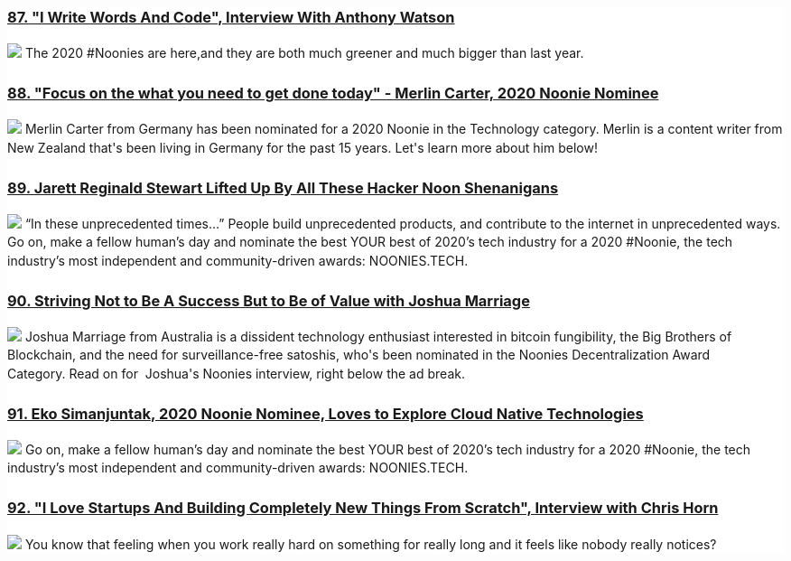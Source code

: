 ### [87. "I Write Words And Code", Interview With Anthony Watson](https://hackernoon.com/i-write-words-and-code-interview-with-anthony-watson-xn293t7p)
![](https://firebasestorage.googleapis.com/v0/b/hackernoon-app.appspot.com/o/images%2F3nhao37bBEfHA9RTQ0WNVWfXPD02-wn1r3twu.jpeg?alt=media&token=4c9bb7f9-0754-4ab0-a5d9-1b14ff549b1e)
The 2020 #Noonies are here,and they are both much greener and much bigger than last year. 

### [88. "Focus on the what you need to get done today" - Merlin Carter, 2020 Noonie Nominee](https://hackernoon.com/focus-on-the-what-you-need-to-get-done-today-merlin-carter-2020-noonie-nominee-9s213u2k)
![](https://firebasestorage.googleapis.com/v0/b/hackernoon-app.appspot.com/o/images%2FugoTV1vwcgR4mN8MMDUUN4vt6p02-kn1l3uov.jpeg?alt=media&token=b45c4ac7-86b3-4208-82b3-f3147db90e0c)
Merlin Carter from Germany has been nominated for a 2020 Noonie in the Technology category. Merlin is a content writer from New Zealand that's been living in Germany for the past 15 years. Let's learn more about him below!

### [89. Jarett Reginald Stewart Lifted Up By All These Hacker Noon Shenanigans](https://hackernoon.com/jarett-reginald-stewart-lifted-up-by-all-these-hacker-noon-shenanigans-rf183tn3)
![](https://firebasestorage.googleapis.com/v0/b/hackernoon-app.appspot.com/o/images%2F3nhao37bBEfHA9RTQ0WNVWfXPD02-fjv3tqe.jpeg?alt=media&token=09271577-4839-45d5-9c52-bda2b1b5e664)
“In these unprecedented times…” People build unprecedented products, and contribute to the internet in unprecedented ways. Go on, make a fellow human’s day and nominate the best YOUR best of 2020’s tech industry for a 2020 #Noonie, the tech industry’s most independent
and community-driven awards: NOONIES.TECH. 

### [90. Striving Not to Be A Success But to Be of Value with Joshua Marriage](https://hackernoon.com/on-striving-not-to-be-a-success-but-to-be-of-value-with-joshua-marriage-aq7y3tb0)
![](https://firebasestorage.googleapis.com/v0/b/hackernoon-app.appspot.com/o/images%2FHrzvBX6xNSVZBKImURJl23sRwcQ2-vm5y3twk.jpeg?alt=media&token=d77ecf44-2fcb-4cd3-a8a7-de204185712c)
 Joshua Marriage from Australia is a dissident technology enthusiast interested in bitcoin fungibility, the Big Brothers of Blockchain, and the need for surveillance-free satoshis, who's been nominated in the Noonies Decentralization Award Category. Read on for  Joshua's Noonies interview, right below the ad break.

### [91. Eko Simanjuntak, 2020 Noonie Nominee, Loves to Explore Cloud Native Technologies](https://hackernoon.com/eko-simanjuntak-2020-noonie-nominee-loves-to-explore-cloud-native-technologies-wb4w3t7j)
![](https://firebasestorage.googleapis.com/v0/b/hackernoon-app.appspot.com/o/images%2FugoTV1vwcgR4mN8MMDUUN4vt6p02-fn343tmw.jpeg?alt=media&token=0d3afcdb-2997-4b23-8037-2087401c2f76)
Go on, make a fellow human’s day and nominate the best YOUR best of 2020’s tech industry for a 2020 #Noonie, the tech industry’s most independent and community-driven awards: NOONIES.TECH. 

### [92. "I Love Startups And Building Completely New Things From Scratch", Interview with Chris Horn](https://hackernoon.com/i-love-startups-and-building-completely-new-things-from-scratch-interview-with-chris-horn-j0273uvd)
![](https://firebasestorage.googleapis.com/v0/b/hackernoon-app.appspot.com/o/images%2F3nhao37bBEfHA9RTQ0WNVWfXPD02-sls3udf.jpeg?alt=media&token=daca2788-5bad-4ec0-921b-9d87065b9cb8)
You know that feeling when you work really hard on something for really long and it feels like nobody really notices? 
